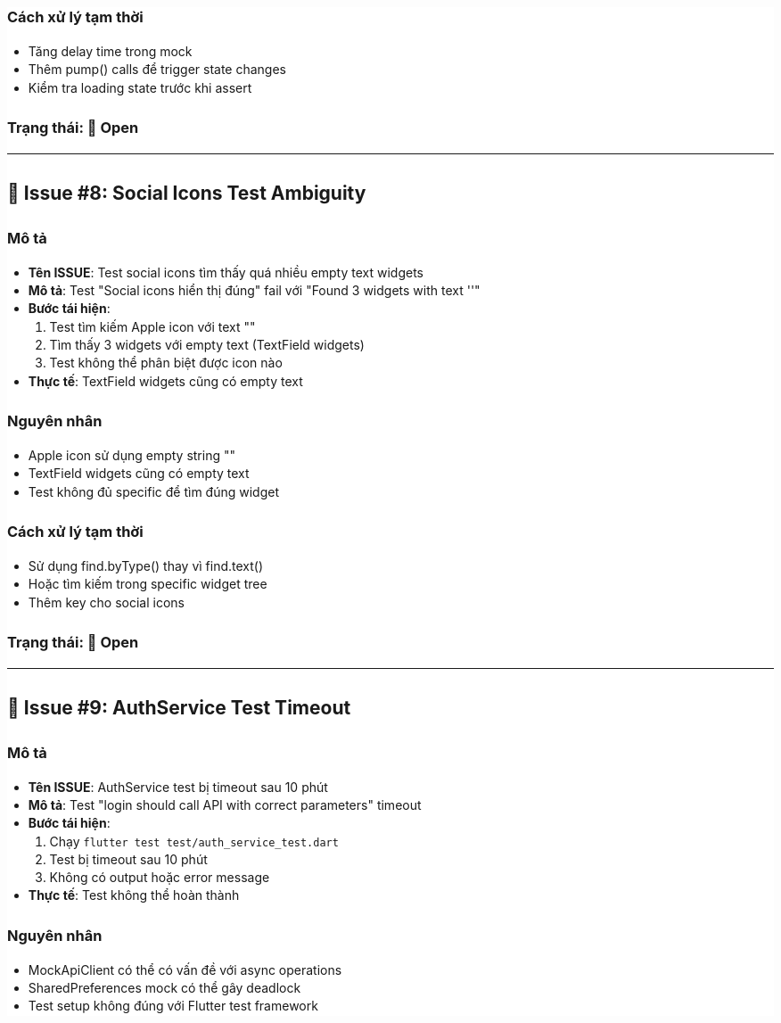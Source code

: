 ### **Cách xử lý tạm thời**
- Tăng delay time trong mock
- Thêm pump() calls để trigger state changes
- Kiểm tra loading state trước khi assert

### **Trạng thái**: 🔄 **Open**

---

## 🐛 Issue #8: Social Icons Test Ambiguity

### **Mô tả**
- **Tên ISSUE**: Test social icons tìm thấy quá nhiều empty text widgets
- **Mô tả**: Test "Social icons hiển thị đúng" fail với "Found 3 widgets with text ''"
- **Bước tái hiện**:
  1. Test tìm kiếm Apple icon với text ""
  2. Tìm thấy 3 widgets với empty text (TextField widgets)
  3. Test không thể phân biệt được icon nào
- **Thực tế**: TextField widgets cũng có empty text

### **Nguyên nhân**
- Apple icon sử dụng empty string ""
- TextField widgets cũng có empty text
- Test không đủ specific để tìm đúng widget

### **Cách xử lý tạm thời**
- Sử dụng find.byType() thay vì find.text()
- Hoặc tìm kiếm trong specific widget tree
- Thêm key cho social icons

### **Trạng thái**: 🔄 **Open**

---

## 🐛 Issue #9: AuthService Test Timeout

### **Mô tả**
- **Tên ISSUE**: AuthService test bị timeout sau 10 phút
- **Mô tả**: Test "login should call API with correct parameters" timeout
- **Bước tái hiện**:
  1. Chạy `flutter test test/auth_service_test.dart`
  2. Test bị timeout sau 10 phút
  3. Không có output hoặc error message
- **Thực tế**: Test không thể hoàn thành

### **Nguyên nhân**
- MockApiClient có thể có vấn đề với async operations
- SharedPreferences mock có thể gây deadlock
- Test setup không đúng với Flutter test framework
